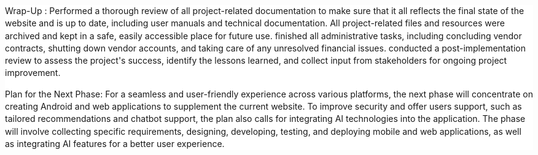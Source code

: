 Wrap-Up :
Performed a thorough review of all project-related documentation to make sure that it all reflects the final state of the website and is up to date, including user manuals and technical documentation. All project-related files and resources were archived and kept in a safe, easily accessible place for future use. finished all administrative tasks, including concluding vendor contracts, shutting down vendor accounts, and taking care of any unresolved financial issues. conducted a post-implementation review to assess the project's success, identify the lessons learned, and collect input from stakeholders for ongoing project improvement.

Plan for the Next Phase:
For a seamless and user-friendly experience across various platforms, the next phase will concentrate on creating Android and web applications to supplement the current website. To improve security and offer users support, such as tailored recommendations and chatbot support, the plan also calls for integrating AI technologies into the application. The phase will involve collecting specific requirements, designing, developing, testing, and deploying mobile and web applications, as well as integrating AI features for a better user experience.



